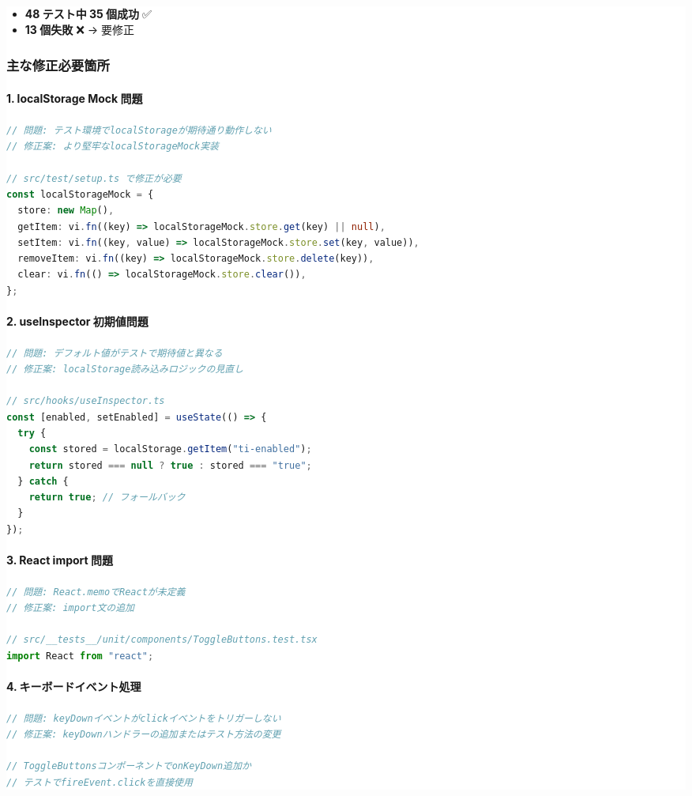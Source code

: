 - **48 テスト中 35 個成功** ✅
- **13 個失敗** ❌ → 要修正

### 主な修正必要箇所

#### 1. **localStorage Mock 問題**

```typescript
// 問題: テスト環境でlocalStorageが期待通り動作しない
// 修正案: より堅牢なlocalStorageMock実装

// src/test/setup.ts で修正が必要
const localStorageMock = {
  store: new Map(),
  getItem: vi.fn((key) => localStorageMock.store.get(key) || null),
  setItem: vi.fn((key, value) => localStorageMock.store.set(key, value)),
  removeItem: vi.fn((key) => localStorageMock.store.delete(key)),
  clear: vi.fn(() => localStorageMock.store.clear()),
};
```

#### 2. **useInspector 初期値問題**

```typescript
// 問題: デフォルト値がテストで期待値と異なる
// 修正案: localStorage読み込みロジックの見直し

// src/hooks/useInspector.ts
const [enabled, setEnabled] = useState(() => {
  try {
    const stored = localStorage.getItem("ti-enabled");
    return stored === null ? true : stored === "true";
  } catch {
    return true; // フォールバック
  }
});
```

#### 3. **React import 問題**

```typescript
// 問題: React.memoでReactが未定義
// 修正案: import文の追加

// src/__tests__/unit/components/ToggleButtons.test.tsx
import React from "react";
```

#### 4. **キーボードイベント処理**

```typescript
// 問題: keyDownイベントがclickイベントをトリガーしない
// 修正案: keyDownハンドラーの追加またはテスト方法の変更

// ToggleButtonsコンポーネントでonKeyDown追加か
// テストでfireEvent.clickを直接使用
```
